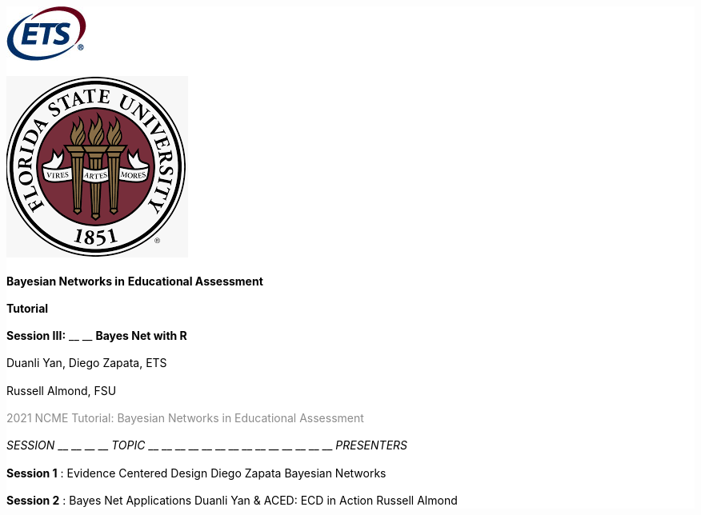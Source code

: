 ![](img/BNSession3a_RNetica0.jpg)

![](img/BNSession3a_RNetica1.png)

<span style="color:#000000"> __Bayesian Networks in__ </span>  <span style="color:#000000"> __Educational Assessment__ </span>

<span style="color:#000000"> __Tutorial__ </span>

<span style="color:#000000"> __Session III:__ </span>  <span style="color:#000000"> __ __ </span>  <span style="color:#000000"> __Bayes Net with R__ </span>

<span style="color:#000000">Duanli Yan\, Diego Zapata\, ETS</span>

<span style="color:#000000">Russell Almond\, FSU</span>

<span style="color:#8B8B8B">2021 NCME Tutorial: Bayesian </span>  <span style="color:#8B8B8B">Networks in Educational </span>  <span style="color:#8B8B8B">Assessment</span>

<span style="color:#000000"> _SESSION_ </span>  <span style="color:#000000"> __	__ </span>  <span style="color:#000000"> __	__ </span>  <span style="color:#000000"> _TOPIC_ </span>  <span style="color:#000000"> __	__ </span>  <span style="color:#000000"> __	__ </span>  <span style="color:#000000"> __	__ </span>  <span style="color:#000000"> __	__ </span>  <span style="color:#000000"> __	__ </span>  <span style="color:#000000"> __	__ </span>  <span style="color:#000000"> __	__ </span>  <span style="color:#000000"> _PRESENTERS_ </span>

<span style="color:#000000"> __Session 1__ </span>  <span style="color:#000000">:   Evidence Centered Design </span>  <span style="color:#000000">	</span>  <span style="color:#000000">	</span>  <span style="color:#000000">Diego Zapata                       </span>  <span style="color:#000000">	</span>  <span style="color:#000000">               Bayesian Networks</span>  <span style="color:#000000">	</span>  <span style="color:#000000"> </span>  <span style="color:#000000">	</span>  <span style="color:#000000">	</span>  <span style="color:#000000">	</span>  <span style="color:#000000">	</span>

<span style="color:#000000"> __Session 2__ </span>  <span style="color:#000000">:   Bayes Net Applications </span>  <span style="color:#000000">	</span>  <span style="color:#000000">           </span>  <span style="color:#000000">	</span>  <span style="color:#000000">Duanli Yan &                        </span>  <span style="color:#000000">	</span>  <span style="color:#000000">               ACED: ECD in Action </span>  <span style="color:#000000">	</span>  <span style="color:#000000"> </span>  <span style="color:#000000">	</span>  <span style="color:#000000">      Russell Almond</span>  <span style="color:#000000">	</span>  <span style="color:#000000">         </span>  <span style="color:#000000">	</span>  <span style="color:#000000">       </span>  <span style="color:#000000">	</span>  <span style="color:#000000">	</span>
